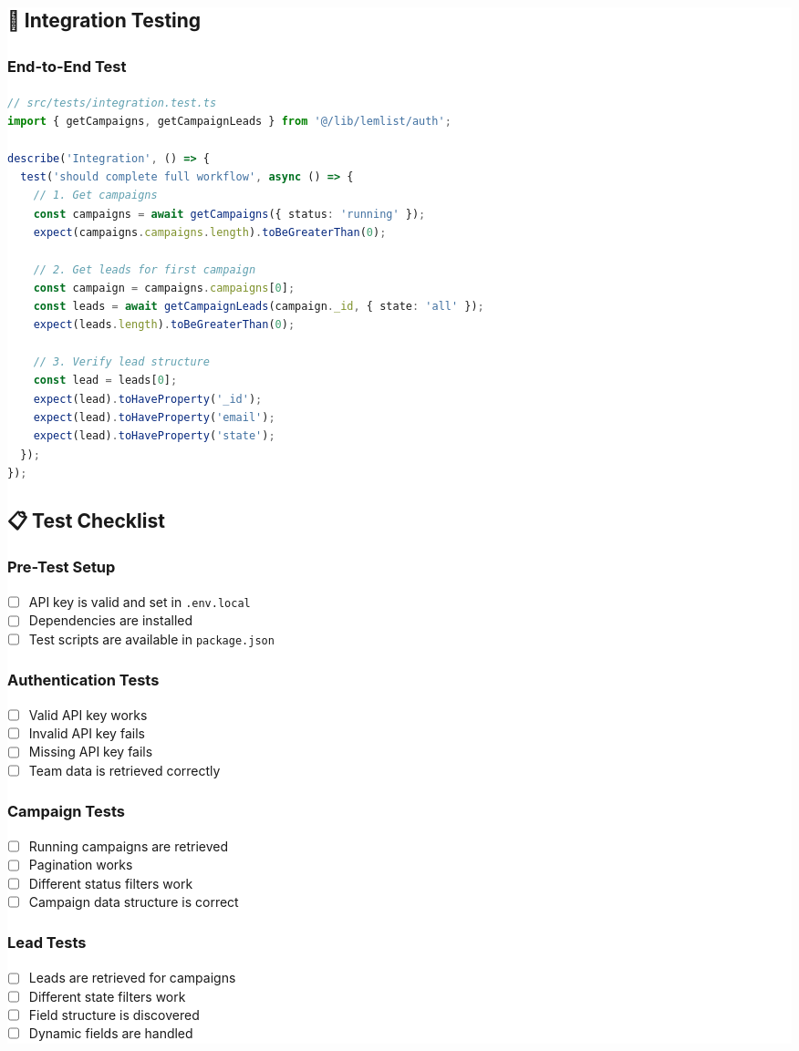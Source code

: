 ## 🔄 Integration Testing

### End-to-End Test
```typescript
// src/tests/integration.test.ts
import { getCampaigns, getCampaignLeads } from '@/lib/lemlist/auth';

describe('Integration', () => {
  test('should complete full workflow', async () => {
    // 1. Get campaigns
    const campaigns = await getCampaigns({ status: 'running' });
    expect(campaigns.campaigns.length).toBeGreaterThan(0);
    
    // 2. Get leads for first campaign
    const campaign = campaigns.campaigns[0];
    const leads = await getCampaignLeads(campaign._id, { state: 'all' });
    expect(leads.length).toBeGreaterThan(0);
    
    // 3. Verify lead structure
    const lead = leads[0];
    expect(lead).toHaveProperty('_id');
    expect(lead).toHaveProperty('email');
    expect(lead).toHaveProperty('state');
  });
});
```

## 📋 Test Checklist

### Pre-Test Setup
- [ ] API key is valid and set in `.env.local`
- [ ] Dependencies are installed
- [ ] Test scripts are available in `package.json`

### Authentication Tests
- [ ] Valid API key works
- [ ] Invalid API key fails
- [ ] Missing API key fails
- [ ] Team data is retrieved correctly

### Campaign Tests
- [ ] Running campaigns are retrieved
- [ ] Pagination works
- [ ] Different status filters work
- [ ] Campaign data structure is correct

### Lead Tests
- [ ] Leads are retrieved for campaigns
- [ ] Different state filters work
- [ ] Field structure is discovered
- [ ] Dynamic fields are handled
